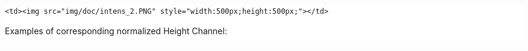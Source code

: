     <td><img src="img/doc/intens_2.PNG" style="width:500px;height:500px;"></td>
  </tr>
</table>

Examples of corresponding normalized Height Channel:


<table style="width:100%">
  <tr>